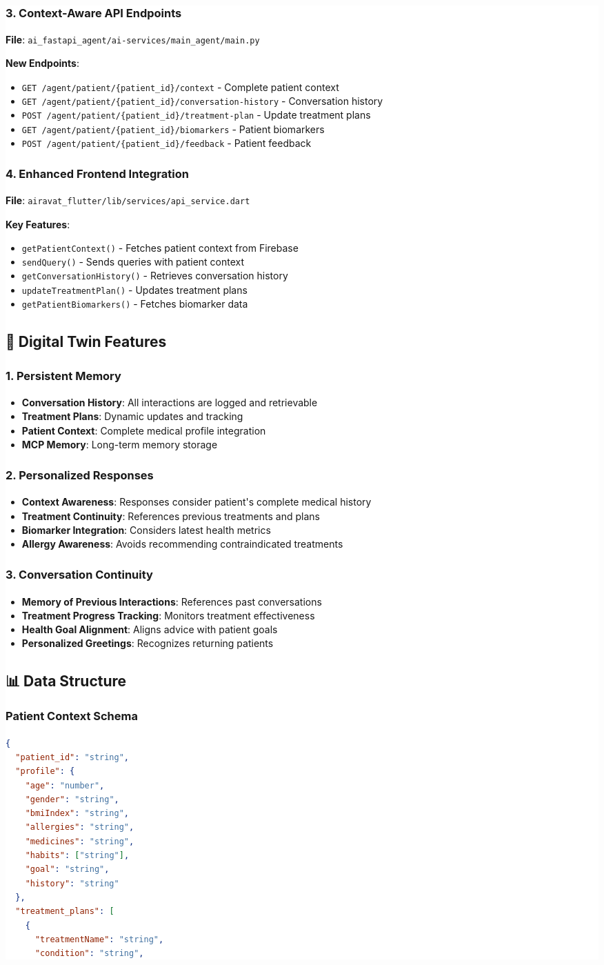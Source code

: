 ### 3. Context-Aware API Endpoints

**File**: `ai_fastapi_agent/ai-services/main_agent/main.py`

**New Endpoints**:
- `GET /agent/patient/{patient_id}/context` - Complete patient context
- `GET /agent/patient/{patient_id}/conversation-history` - Conversation history
- `POST /agent/patient/{patient_id}/treatment-plan` - Update treatment plans
- `GET /agent/patient/{patient_id}/biomarkers` - Patient biomarkers
- `POST /agent/patient/{patient_id}/feedback` - Patient feedback

### 4. Enhanced Frontend Integration

**File**: `airavat_flutter/lib/services/api_service.dart`

**Key Features**:
- `getPatientContext()` - Fetches patient context from Firebase
- `sendQuery()` - Sends queries with patient context
- `getConversationHistory()` - Retrieves conversation history
- `updateTreatmentPlan()` - Updates treatment plans
- `getPatientBiomarkers()` - Fetches biomarker data

## 🧠 Digital Twin Features

### 1. Persistent Memory
- **Conversation History**: All interactions are logged and retrievable
- **Treatment Plans**: Dynamic updates and tracking
- **Patient Context**: Complete medical profile integration
- **MCP Memory**: Long-term memory storage

### 2. Personalized Responses
- **Context Awareness**: Responses consider patient's complete medical history
- **Treatment Continuity**: References previous treatments and plans
- **Biomarker Integration**: Considers latest health metrics
- **Allergy Awareness**: Avoids recommending contraindicated treatments

### 3. Conversation Continuity
- **Memory of Previous Interactions**: References past conversations
- **Treatment Progress Tracking**: Monitors treatment effectiveness
- **Health Goal Alignment**: Aligns advice with patient goals
- **Personalized Greetings**: Recognizes returning patients

## 📊 Data Structure

### Patient Context Schema
```json
{
  "patient_id": "string",
  "profile": {
    "age": "number",
    "gender": "string",
    "bmiIndex": "string",
    "allergies": "string",
    "medicines": "string",
    "habits": ["string"],
    "goal": "string",
    "history": "string"
  },
  "treatment_plans": [
    {
      "treatmentName": "string",
      "condition": "string",
```
